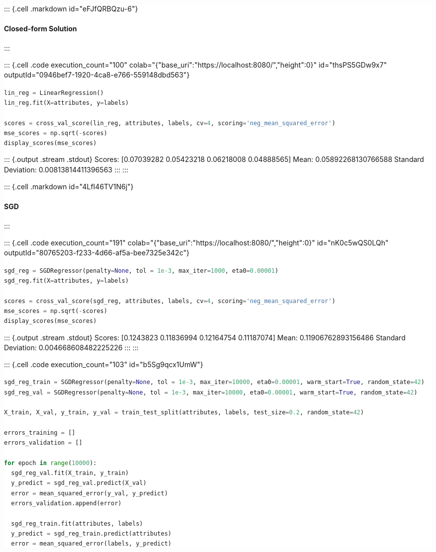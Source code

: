 ::: {.cell .markdown id="eFJfQRBQzu-6"}
#### Closed-form Solution
:::

::: {.cell .code execution_count="100" colab="{\"base_uri\":\"https://localhost:8080/\",\"height\":0}" id="thsPS5GDw9x7" outputId="0946bef7-1920-4ca8-e766-559148dbd563"}
``` python
lin_reg = LinearRegression()
lin_reg.fit(X=attributes, y=labels)

scores = cross_val_score(lin_reg, attributes, labels, cv=4, scoring='neg_mean_squared_error')
mse_scores = np.sqrt(-scores)
display_scores(mse_scores)
```

::: {.output .stream .stdout}
    Scores: [0.07039282 0.05423218 0.06218008 0.04888565]
    Mean: 0.05892268130766588
    Standard Deviation: 0.00813814411396563
:::
:::

::: {.cell .markdown id="4LfI46TV1N6j"}
#### SGD
:::

::: {.cell .code execution_count="191" colab="{\"base_uri\":\"https://localhost:8080/\",\"height\":0}" id="nK0c5wQS0LQh" outputId="80765203-f233-4d66-af5a-bee7325e342c"}
``` python
sgd_reg = SGDRegressor(penalty=None, tol = 1e-3, max_iter=1000, eta0=0.00001)
sgd_reg.fit(X=attributes, y=labels)

scores = cross_val_score(sgd_reg, attributes, labels, cv=4, scoring='neg_mean_squared_error')
mse_scores = np.sqrt(-scores)
display_scores(mse_scores)
```

::: {.output .stream .stdout}
    Scores: [0.1243823  0.11836994 0.12164754 0.11187074]
    Mean: 0.11906762893156486
    Standard Deviation: 0.004668608482225226
:::
:::

::: {.cell .code execution_count="103" id="b5Sg9qcx1UmW"}
``` python
sgd_reg_train = SGDRegressor(penalty=None, tol = 1e-3, max_iter=10000, eta0=0.00001, warm_start=True, random_state=42)
sgd_reg_val = SGDRegressor(penalty=None, tol = 1e-3, max_iter=10000, eta0=0.00001, warm_start=True, random_state=42)

X_train, X_val, y_train, y_val = train_test_split(attributes, labels, test_size=0.2, random_state=42)

errors_training = []
errors_validation = []

for epoch in range(10000):
  sgd_reg_val.fit(X_train, y_train)
  y_predict = sgd_reg_val.predict(X_val)
  error = mean_squared_error(y_val, y_predict)
  errors_validation.append(error)

  sgd_reg_train.fit(attributes, labels)
  y_predict = sgd_reg_train.predict(attributes)
  error = mean_squared_error(labels, y_predict)
```